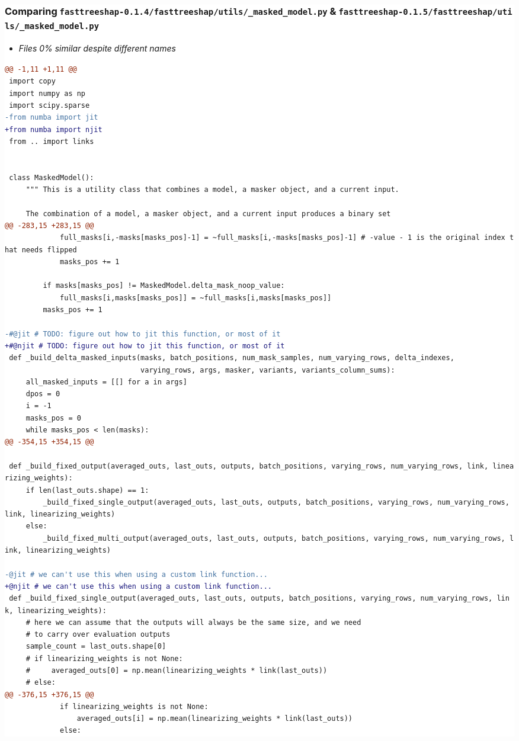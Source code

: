 ### Comparing `fasttreeshap-0.1.4/fasttreeshap/utils/_masked_model.py` & `fasttreeshap-0.1.5/fasttreeshap/utils/_masked_model.py`

 * *Files 0% similar despite different names*

```diff
@@ -1,11 +1,11 @@
 import copy
 import numpy as np
 import scipy.sparse
-from numba import jit
+from numba import njit
 from .. import links
 
 
 class MaskedModel():
     """ This is a utility class that combines a model, a masker object, and a current input.
 
     The combination of a model, a masker object, and a current input produces a binary set
@@ -283,15 +283,15 @@
             full_masks[i,-masks[masks_pos]-1] = ~full_masks[i,-masks[masks_pos]-1] # -value - 1 is the original index that needs flipped
             masks_pos += 1
 
         if masks[masks_pos] != MaskedModel.delta_mask_noop_value:
             full_masks[i,masks[masks_pos]] = ~full_masks[i,masks[masks_pos]]
         masks_pos += 1
 
-#@jit # TODO: figure out how to jit this function, or most of it
+#@njit # TODO: figure out how to jit this function, or most of it
 def _build_delta_masked_inputs(masks, batch_positions, num_mask_samples, num_varying_rows, delta_indexes,
                                varying_rows, args, masker, variants, variants_column_sums):
     all_masked_inputs = [[] for a in args]
     dpos = 0
     i = -1
     masks_pos = 0
     while masks_pos < len(masks):
@@ -354,15 +354,15 @@
 
 def _build_fixed_output(averaged_outs, last_outs, outputs, batch_positions, varying_rows, num_varying_rows, link, linearizing_weights):
     if len(last_outs.shape) == 1:
         _build_fixed_single_output(averaged_outs, last_outs, outputs, batch_positions, varying_rows, num_varying_rows, link, linearizing_weights)
     else:
         _build_fixed_multi_output(averaged_outs, last_outs, outputs, batch_positions, varying_rows, num_varying_rows, link, linearizing_weights)
 
-@jit # we can't use this when using a custom link function...
+@njit # we can't use this when using a custom link function...
 def _build_fixed_single_output(averaged_outs, last_outs, outputs, batch_positions, varying_rows, num_varying_rows, link, linearizing_weights):
     # here we can assume that the outputs will always be the same size, and we need
     # to carry over evaluation outputs
     sample_count = last_outs.shape[0]
     # if linearizing_weights is not None:
     #     averaged_outs[0] = np.mean(linearizing_weights * link(last_outs))
     # else:
@@ -376,15 +376,15 @@
             if linearizing_weights is not None:
                 averaged_outs[i] = np.mean(linearizing_weights * link(last_outs))
             else:
```